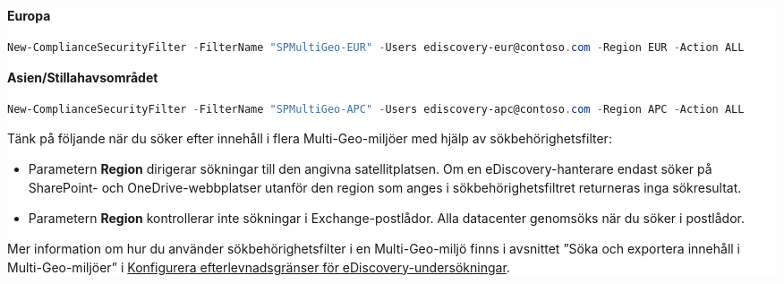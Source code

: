 **Europa**

```powershell
New-ComplianceSecurityFilter -FilterName "SPMultiGeo-EUR" -Users ediscovery-eur@contoso.com -Region EUR -Action ALL
```

**Asien/Stillahavsområdet**

```powershell
New-ComplianceSecurityFilter -FilterName "SPMultiGeo-APC" -Users ediscovery-apc@contoso.com -Region APC -Action ALL
```

Tänk på följande när du söker efter innehåll i flera Multi-Geo-miljöer med hjälp av sökbehörighetsfilter:

- Parametern **Region** dirigerar sökningar till den angivna satellitplatsen. Om en eDiscovery-hanterare endast söker på SharePoint- och OneDrive-webbplatser utanför den region som anges i sökbehörighetsfiltret returneras inga sökresultat. 

- Parametern **Region** kontrollerar inte sökningar i Exchange-postlådor. Alla datacenter genomsöks när du söker i postlådor.

Mer information om hur du använder sökbehörighetsfilter i en Multi-Geo-miljö finns i avsnittet ”Söka och exportera innehåll i Multi-Geo-miljöer” i [Konfigurera efterlevnadsgränser för eDiscovery-undersökningar](set-up-compliance-boundaries.md#searching-and-exporting-content-in-multi-geo-environments).
